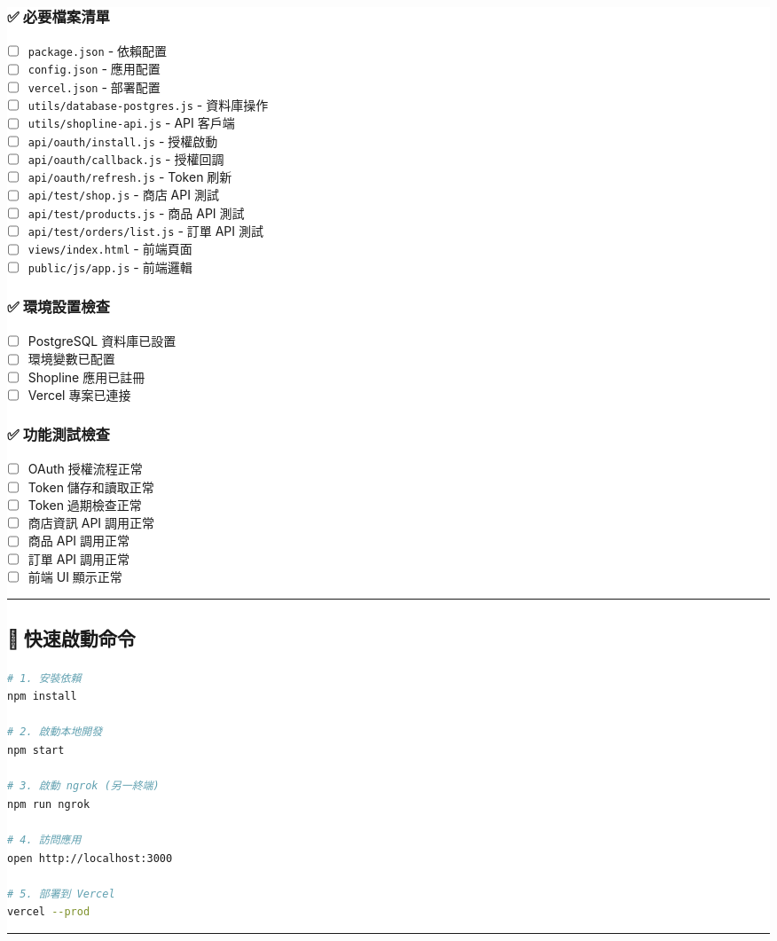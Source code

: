 ### ✅ 必要檔案清單
- [ ] `package.json` - 依賴配置
- [ ] `config.json` - 應用配置
- [ ] `vercel.json` - 部署配置
- [ ] `utils/database-postgres.js` - 資料庫操作
- [ ] `utils/shopline-api.js` - API 客戶端
- [ ] `api/oauth/install.js` - 授權啟動
- [ ] `api/oauth/callback.js` - 授權回調
- [ ] `api/oauth/refresh.js` - Token 刷新
- [ ] `api/test/shop.js` - 商店 API 測試
- [ ] `api/test/products.js` - 商品 API 測試
- [ ] `api/test/orders/list.js` - 訂單 API 測試
- [ ] `views/index.html` - 前端頁面
- [ ] `public/js/app.js` - 前端邏輯

### ✅ 環境設置檢查
- [ ] PostgreSQL 資料庫已設置
- [ ] 環境變數已配置
- [ ] Shopline 應用已註冊
- [ ] Vercel 專案已連接

### ✅ 功能測試檢查
- [ ] OAuth 授權流程正常
- [ ] Token 儲存和讀取正常
- [ ] Token 過期檢查正常
- [ ] 商店資訊 API 調用正常
- [ ] 商品 API 調用正常
- [ ] 訂單 API 調用正常
- [ ] 前端 UI 顯示正常

---

## 🚀 快速啟動命令

```bash
# 1. 安裝依賴
npm install

# 2. 啟動本地開發
npm start

# 3. 啟動 ngrok (另一終端)
npm run ngrok

# 4. 訪問應用
open http://localhost:3000

# 5. 部署到 Vercel
vercel --prod
```

---
